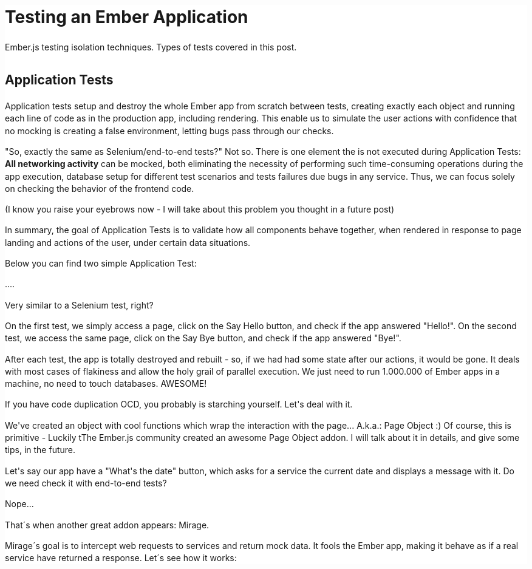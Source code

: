 # Testing an Ember Application

Ember.js testing isolation techniques.
Types of tests covered in this post.

## Application Tests

Application tests setup and destroy the whole Ember app from scratch between tests, creating exactly each object and running each line of code as in the production app, including rendering. This enable us to simulate the user actions with confidence that no mocking is creating a false environment, letting bugs pass through our checks.

"So, exactly the same as Selenium/end-to-end tests?"
Not so. There is one element the is not executed during Application Tests:
**All networking activity** can be mocked, both eliminating the necessity of performing such time-consuming operations during the app execution, database setup for different test scenarios and tests failures due bugs in any service.
Thus, we can focus solely on checking the behavior of the frontend code.

(I know you raise your eyebrows now - I will take about this problem you thought in a future post)

In summary, the goal of Application Tests is to validate how all components behave together, when rendered in response to page landing and actions of the user, under certain data situations.

Below you can find two simple Application Test:

....

Very similar to a Selenium test, right?

On the first test, we simply access a page, click on the Say Hello button, and check if the app answered "Hello!".
On the second test, we access the same page, click on the Say Bye button, and check if the app answered "Bye!".

After each test, the app is totally destroyed and rebuilt - so, if we had had some state after our actions, it would be gone. It deals with most cases of flakiness and allow the holy grail of parallel execution. We just need to run 1.000.000 of Ember apps in a machine, no need to touch databases. AWESOME!

If you have code duplication OCD, you probably is starching yourself. Let's deal with it.

We've created an object with cool functions which wrap the interaction with the page... A.k.a.: Page Object :)
Of course, this is primitive - Luckily tThe Ember.js community created an awesome Page Object addon.
I will talk about it in details, and give some tips, in the future.

Let's say our app have a "What's the date" button, which asks for a service the current date and displays a message with it. Do we need check it with end-to-end tests?

Nope...

That´s when another great addon appears: Mirage.

Mirage´s goal is to intercept web requests to services and return mock data. It fools the Ember app, making it behave as if a real service have returned a response. Let´s see how it works:
